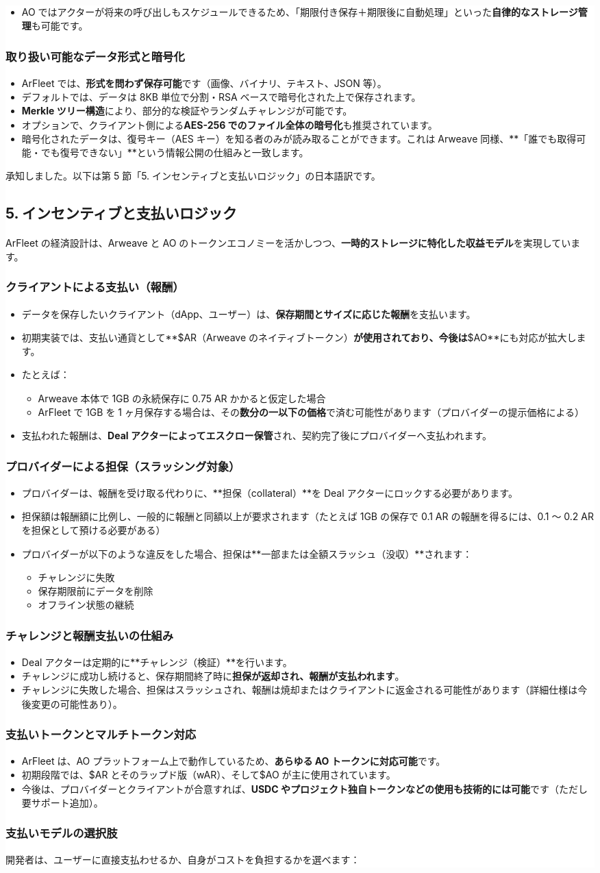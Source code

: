- AO ではアクターが将来の呼び出しもスケジュールできるため、「期限付き保存＋期限後に自動処理」といった**自律的なストレージ管理**も可能です。

### 取り扱い可能なデータ形式と暗号化

- ArFleet では、**形式を問わず保存可能**です（画像、バイナリ、テキスト、JSON 等）。
- デフォルトでは、データは 8KB 単位で分割・RSA ベースで暗号化された上で保存されます。
- **Merkle ツリー構造**により、部分的な検証やランダムチャレンジが可能です。
- オプションで、クライアント側による**AES-256 でのファイル全体の暗号化**も推奨されています。
- 暗号化されたデータは、復号キー（AES キー）を知る者のみが読み取ることができます。これは Arweave 同様、**「誰でも取得可能・でも復号できない」**という情報公開の仕組みと一致します。

承知しました。以下は第 5 節「5. インセンティブと支払いロジック」の日本語訳です。

## 5. インセンティブと支払いロジック

ArFleet の経済設計は、Arweave と AO のトークンエコノミーを活かしつつ、**一時的ストレージに特化した収益モデル**を実現しています。

### クライアントによる支払い（報酬）

- データを保存したいクライアント（dApp、ユーザー）は、**保存期間とサイズに応じた報酬**を支払います。

- 初期実装では、支払い通貨として**\$AR（Arweave のネイティブトークン）**が使用されており、今後は**\$AO**にも対応が拡大します。

- たとえば：

  - Arweave 本体で 1GB の永続保存に 0.75 AR かかると仮定した場合
  - ArFleet で 1GB を 1 ヶ月保存する場合は、その**数分の一以下の価格**で済む可能性があります（プロバイダーの提示価格による）

- 支払われた報酬は、**Deal アクターによってエスクロー保管**され、契約完了後にプロバイダーへ支払われます。

### プロバイダーによる担保（スラッシング対象）

- プロバイダーは、報酬を受け取る代わりに、**担保（collateral）**を Deal アクターにロックする必要があります。
- 担保額は報酬額に比例し、一般的に報酬と同額以上が要求されます（たとえば 1GB の保存で 0.1 AR の報酬を得るには、0.1 ～ 0.2 AR を担保として預ける必要がある）
- プロバイダーが以下のような違反をした場合、担保は**一部または全額スラッシュ（没収）**されます：

  - チャレンジに失敗
  - 保存期限前にデータを削除
  - オフライン状態の継続

### チャレンジと報酬支払いの仕組み

- Deal アクターは定期的に**チャレンジ（検証）**を行います。
- チャレンジに成功し続けると、保存期間終了時に**担保が返却され、報酬が支払われます**。
- チャレンジに失敗した場合、担保はスラッシュされ、報酬は焼却またはクライアントに返金される可能性があります（詳細仕様は今後変更の可能性あり）。

### 支払いトークンとマルチトークン対応

- ArFleet は、AO プラットフォーム上で動作しているため、**あらゆる AO トークンに対応可能**です。
- 初期段階では、\$AR とそのラップド版（wAR）、そして\$AO が主に使用されています。
- 今後は、プロバイダーとクライアントが合意すれば、**USDC やプロジェクト独自トークンなどの使用も技術的には可能**です（ただし要サポート追加）。

### 支払いモデルの選択肢

開発者は、ユーザーに直接支払わせるか、自身がコストを負担するかを選べます：
